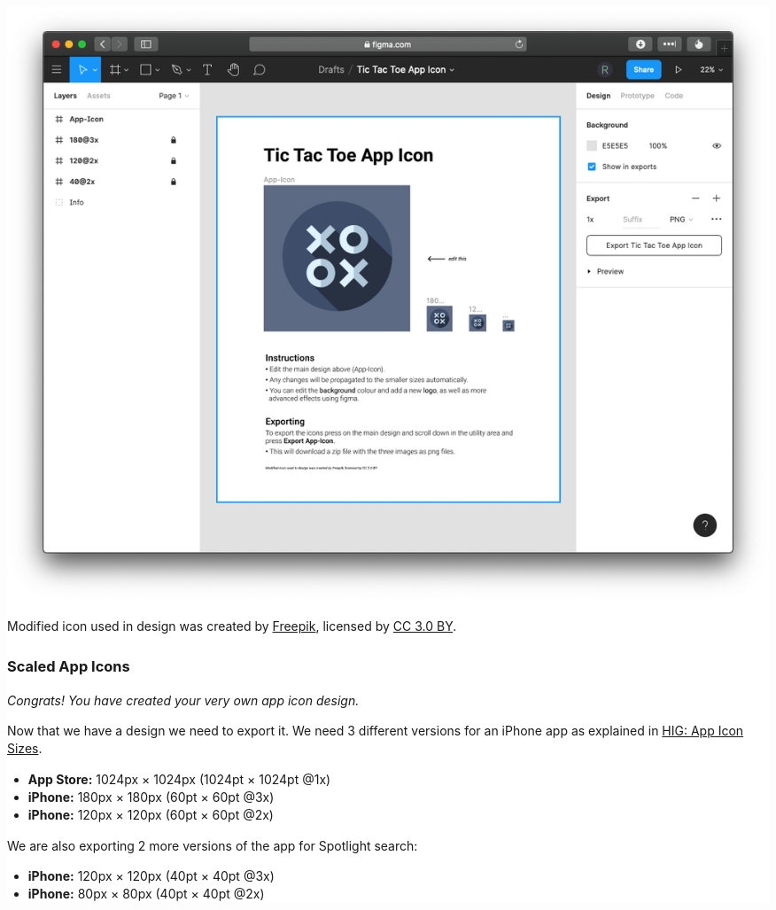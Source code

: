 ![figma-app-icon](img/figma-app-icon.png)

Modified icon used in design was created by [Freepik](https://www.flaticon.com/authors/freepik), licensed by [CC 3.0 BY](http://creativecommons.org/licenses/by/3.0/).

### Scaled App Icons

_Congrats! You have created your very own app icon design._

Now that we have a design we need to export it. We need 3 different versions for an iPhone app as explained in [HIG: App Icon Sizes](https://developer.apple.com/design/human-interface-guidelines/ios/icons-and-images/app-icon/#app-icon-sizes).

- **App Store:** 1024px × 1024px (1024pt × 1024pt @1x)
- **iPhone:** 180px × 180px (60pt × 60pt @3x)
- **iPhone:** 120px × 120px (60pt × 60pt @2x)

We are also exporting 2 more versions of the app for Spotlight search:

- **iPhone:** 120px × 120px (40pt × 40pt @3x)
- **iPhone:** 80px × 80px (40pt × 40pt @2x)
